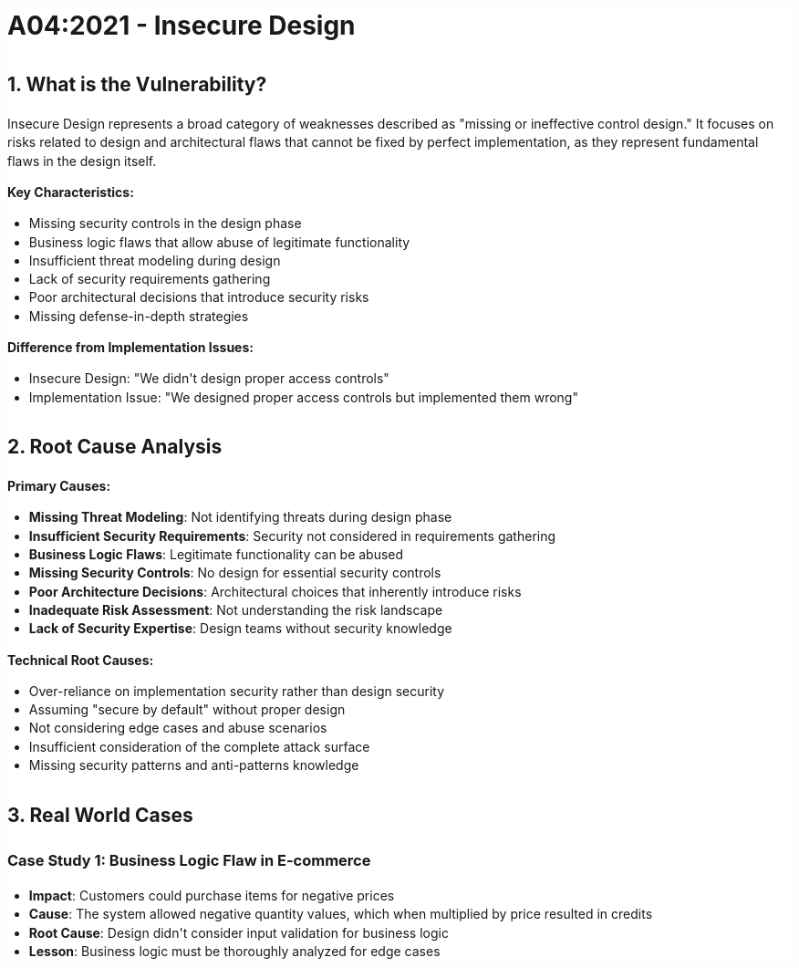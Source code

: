 # A04:2021 - Insecure Design

## 1. What is the Vulnerability?

Insecure Design represents a broad category of weaknesses described as "missing or ineffective control design." It focuses on risks related to design and architectural flaws that cannot be fixed by perfect implementation, as they represent fundamental flaws in the design itself.

**Key Characteristics:**

- Missing security controls in the design phase
- Business logic flaws that allow abuse of legitimate functionality
- Insufficient threat modeling during design
- Lack of security requirements gathering
- Poor architectural decisions that introduce security risks
- Missing defense-in-depth strategies

**Difference from Implementation Issues:**

- Insecure Design: "We didn't design proper access controls"
- Implementation Issue: "We designed proper access controls but implemented them wrong"

## 2. Root Cause Analysis

**Primary Causes:**

- **Missing Threat Modeling**: Not identifying threats during design phase
- **Insufficient Security Requirements**: Security not considered in requirements gathering
- **Business Logic Flaws**: Legitimate functionality can be abused
- **Missing Security Controls**: No design for essential security controls
- **Poor Architecture Decisions**: Architectural choices that inherently introduce risks
- **Inadequate Risk Assessment**: Not understanding the risk landscape
- **Lack of Security Expertise**: Design teams without security knowledge

**Technical Root Causes:**

- Over-reliance on implementation security rather than design security
- Assuming "secure by default" without proper design
- Not considering edge cases and abuse scenarios
- Insufficient consideration of the complete attack surface
- Missing security patterns and anti-patterns knowledge

## 3. Real World Cases

### Case Study 1: Business Logic Flaw in E-commerce

- **Impact**: Customers could purchase items for negative prices
- **Cause**: The system allowed negative quantity values, which when multiplied by price resulted in credits
- **Root Cause**: Design didn't consider input validation for business logic
- **Lesson**: Business logic must be thoroughly analyzed for edge cases
